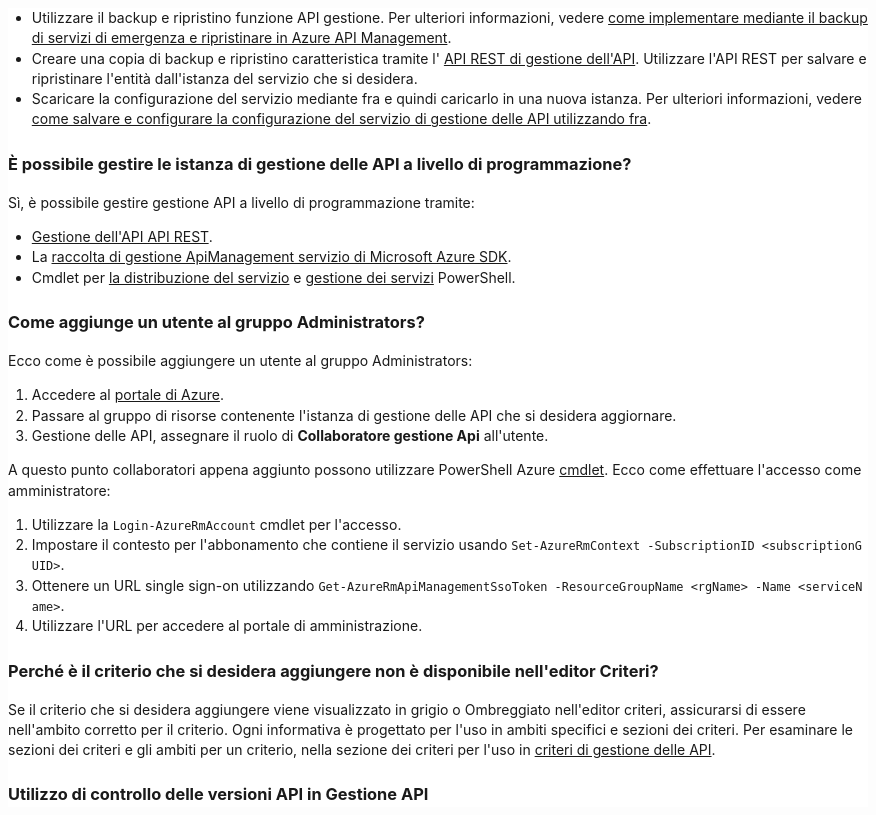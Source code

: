 -   Utilizzare il backup e ripristino funzione API gestione. Per ulteriori informazioni, vedere [come implementare mediante il backup di servizi di emergenza e ripristinare in Azure API Management](api-management-howto-disaster-recovery-backup-restore.md).
-   Creare una copia di backup e ripristino caratteristica tramite l' [API REST di gestione dell'API](https://msdn.microsoft.com/library/azure/dn776326.aspx). Utilizzare l'API REST per salvare e ripristinare l'entità dall'istanza del servizio che si desidera.
-   Scaricare la configurazione del servizio mediante fra e quindi caricarlo in una nuova istanza. Per ulteriori informazioni, vedere [come salvare e configurare la configurazione del servizio di gestione delle API utilizzando fra](api-management-configuration-repository-git.md).

### <a name="can-i-manage-my-api-management-instance-programmatically"></a>È possibile gestire le istanza di gestione delle API a livello di programmazione?

Sì, è possibile gestire gestione API a livello di programmazione tramite:

-   [Gestione dell'API API REST](https://msdn.microsoft.com/library/azure/dn776326.aspx).
-   La [raccolta di gestione ApiManagement servizio di Microsoft Azure SDK](http://aka.ms/apimsdk).
-   Cmdlet per [la distribuzione del servizio](https://msdn.microsoft.com/library/mt619282.aspx) e [gestione dei servizi](https://msdn.microsoft.com/library/mt613507.aspx) PowerShell.

### <a name="how-do-i-add-a-user-to-the-administrators-group"></a>Come aggiunge un utente al gruppo Administrators?

Ecco come è possibile aggiungere un utente al gruppo Administrators:

1. Accedere al [portale di Azure](https://portal.azure.com).
2. Passare al gruppo di risorse contenente l'istanza di gestione delle API che si desidera aggiornare.
3. Gestione delle API, assegnare il ruolo di **Collaboratore gestione Api** all'utente.

A questo punto collaboratori appena aggiunto possono utilizzare PowerShell Azure [cmdlet](https://msdn.microsoft.com/library/mt613507.aspx). Ecco come effettuare l'accesso come amministratore:

1. Utilizzare la `Login-AzureRmAccount` cmdlet per l'accesso.
2. Impostare il contesto per l'abbonamento che contiene il servizio usando `Set-AzureRmContext -SubscriptionID <subscriptionGUID>`.
3. Ottenere un URL single sign-on utilizzando `Get-AzureRmApiManagementSsoToken -ResourceGroupName <rgName> -Name <serviceName>`.
4. Utilizzare l'URL per accedere al portale di amministrazione.


### <a name="why-is-the-policy-that-i-want-to-add-unavailable-in-the-policy-editor"></a>Perché è il criterio che si desidera aggiungere non è disponibile nell'editor Criteri?

Se il criterio che si desidera aggiungere viene visualizzato in grigio o Ombreggiato nell'editor criteri, assicurarsi di essere nell'ambito corretto per il criterio. Ogni informativa è progettato per l'uso in ambiti specifici e sezioni dei criteri. Per esaminare le sezioni dei criteri e gli ambiti per un criterio, nella sezione dei criteri per l'uso in [criteri di gestione delle API](https://msdn.microsoft.com/library/azure/dn894080.aspx).


### <a name="how-do-i-use-api-versioning-in-api-management"></a>Utilizzo di controllo delle versioni API in Gestione API
